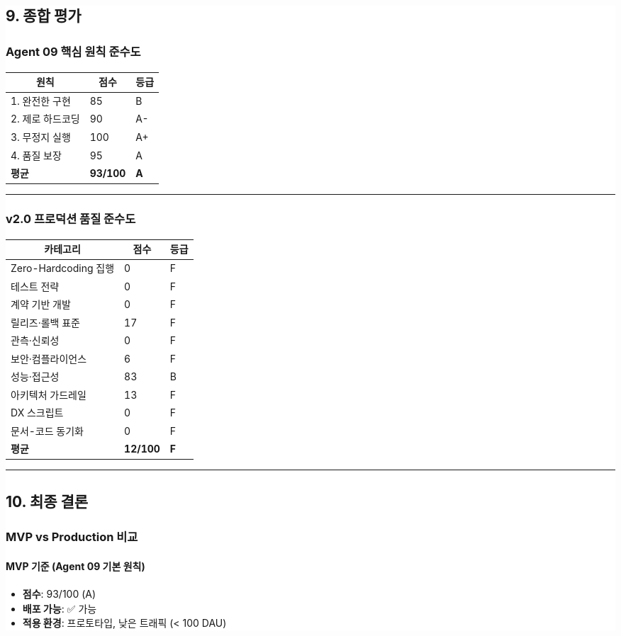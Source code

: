 
## 9. 종합 평가

### Agent 09 핵심 원칙 준수도
| 원칙 | 점수 | 등급 |
|------|------|------|
| 1. 완전한 구현 | 85 | B |
| 2. 제로 하드코딩 | 90 | A- |
| 3. 무정지 실행 | 100 | A+ |
| 4. 품질 보장 | 95 | A |
| **평균** | **93/100** | **A** |

---

### v2.0 프로덕션 품질 준수도
| 카테고리 | 점수 | 등급 |
|---------|------|------|
| Zero-Hardcoding 집행 | 0 | F |
| 테스트 전략 | 0 | F |
| 계약 기반 개발 | 0 | F |
| 릴리즈·롤백 표준 | 17 | F |
| 관측·신뢰성 | 0 | F |
| 보안·컴플라이언스 | 6 | F |
| 성능·접근성 | 83 | B |
| 아키텍처 가드레일 | 13 | F |
| DX 스크립트 | 0 | F |
| 문서-코드 동기화 | 0 | F |
| **평균** | **12/100** | **F** |

---

## 10. 최종 결론

### MVP vs Production 비교

#### MVP 기준 (Agent 09 기본 원칙)
- **점수**: 93/100 (A)
- **배포 가능**: ✅ 가능
- **적용 환경**: 프로토타입, 낮은 트래픽 (< 100 DAU)
